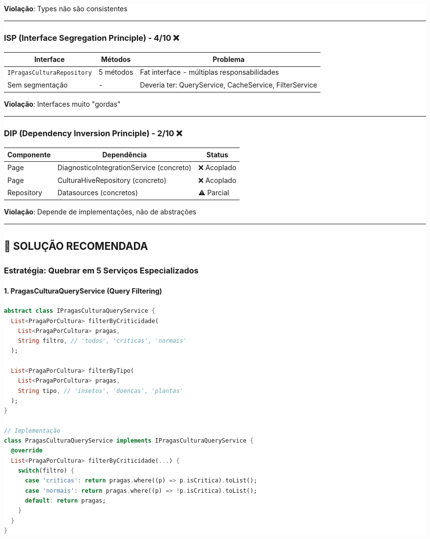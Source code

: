 **Violação**: Types não são consistentes

---

### ISP (Interface Segregation Principle) - **4/10** ❌

| Interface | Métodos | Problema |
|-----------|---------|----------|
| `IPragasCulturaRepository` | 5 métodos | Fat interface - múltiplas responsabilidades |
| Sem segmentação | - | Deveria ter: QueryService, CacheService, FilterService |

**Violação**: Interfaces muito "gordas"

---

### DIP (Dependency Inversion Principle) - **2/10** ❌

| Componente | Dependência | Status |
|-----------|------------|--------|
| Page | DiagnosticoIntegrationService (concreto) | ❌ Acoplado |
| Page | CulturaHiveRepository (concreto) | ❌ Acoplado |
| Repository | Datasources (concretos) | ⚠️ Parcial |

**Violação**: Depende de implementações, não de abstrações

---

## 🔧 SOLUÇÃO RECOMENDADA

### Estratégia: Quebrar em 5 Serviços Especializados

#### 1. **PragasCulturaQueryService** (Query Filtering)
```dart
abstract class IPragasCulturaQueryService {
  List<PragaPorCultura> filterByCriticidade(
    List<PragaPorCultura> pragas,
    String filtro, // 'todos', 'criticas', 'normais'
  );
  
  List<PragaPorCultura> filterByTipo(
    List<PragaPorCultura> pragas,
    String tipo, // 'insetos', 'doencas', 'plantas'
  );
}

// Implementação
class PragasCulturaQueryService implements IPragasCulturaQueryService {
  @override
  List<PragaPorCultura> filterByCriticidade(...) {
    switch(filtro) {
      case 'criticas': return pragas.where((p) => p.isCritica).toList();
      case 'normais': return pragas.where((p) => !p.isCritica).toList();
      default: return pragas;
    }
  }
}
```
